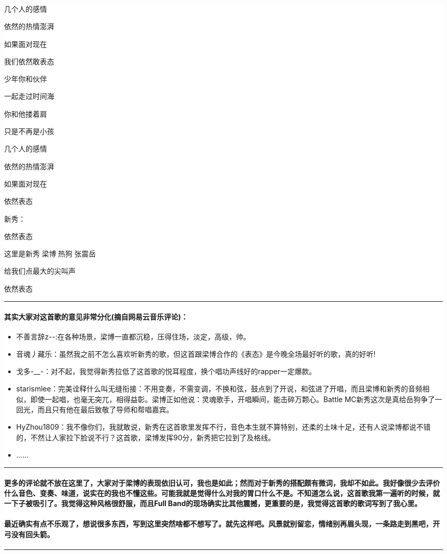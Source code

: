 几个人的感情

依然的热情澎湃

如果面对现在

我们依然敢表态

少年你和伙伴

一起走过时间海

你和他搂着肩

只是不再是小孩

几个人的感情

依然的热情澎湃

如果面对现在

依然表态

新秀：

依然表态

这里是新秀 梁博 热狗 张震岳

给我们点最大的尖叫声

依然表态

---

#### 其实大家对这首歌的意见非常分化(摘自网易云音乐评论)：

- 不善言辞z--:在各种场景，梁博一直都沉稳，压得住场，淡定，高级，帅。

- 音魂丿藏乐：虽然我之前不怎么喜欢听新秀的歌，但这首跟梁博合作的《表态》是今晚全场最好听的歌，真的好听!

- 戈多-__-：对不起，我觉得新秀拉低了这首歌的悦耳程度，换个唱功声线好的rapper一定爆款。

- starismlee：完美诠释什么叫无缝衔接：不用变奏，不需变调，不换和弦，鼓点到了开说，和弦进了开唱，而且梁博和新秀的音频相似，即使一起唱，也毫无突兀，相得益彰。梁博正如他说：灵魂歌手，开唱瞬间，能击碎万颗心。Battle MC新秀这次是真给岳狗争了一回光，而且只有他在最后致敬了导师和帮唱嘉宾。

- HyZhou1809：我不像你们，我就敢说，新秀在这首歌里发挥不行，音色本生就不算特别，还柔的土味十足，还有人说梁博都说不错的，不然让人家拉下脸说不行？这首歌，梁博发挥90分，新秀把它拉到了及格线。

- ......

---

#### 更多的评论就不放在这里了，大家对于梁博的表现依旧认可，我也是如此；然而对于新秀的搭配颇有微词，我却不如此。我好像很少去评价什么音色、变奏、味道，说实在的我也不懂这些。可能我就是觉得什么对我的胃口什么不是。不知道怎么说，这首歌我第一遍听的时候，就一下子被吸引了。我觉得这种风格很舒服，而且Full Band的现场确实比其他震撼，更重要的是，我觉得这首歌的歌词写到了我心里。

#### 最近确实有点不乐观了，想说很多东西，写到这里突然啥都不想写了。就先这样吧。风景就别留恋，情绪别再眉头现，一条路走到黑吧，开弓没有回头箭。

---